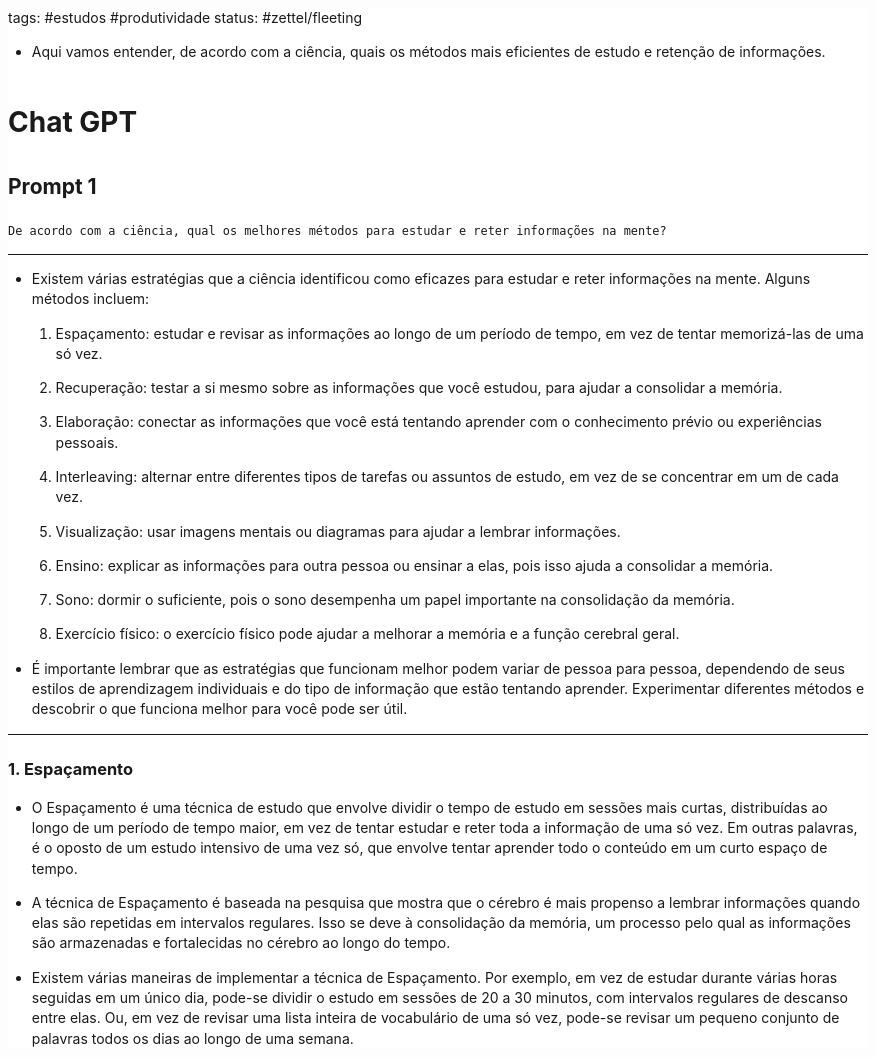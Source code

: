tags: #estudos #produtividade 
status: #zettel/fleeting

- Aqui vamos entender, de acordo com a ciência, quais os métodos mais eficientes de estudo e retenção de informações.

# Chat GPT
## Prompt 1
```
De acordo com a ciência, qual os melhores métodos para estudar e reter informações na mente?
```
---
- Existem várias estratégias que a ciência identificou como eficazes para estudar e reter informações na mente. Alguns métodos incluem:
	1.  Espaçamento: estudar e revisar as informações ao longo de um período de tempo, em vez de tentar memorizá-las de uma só vez.
	    
	2.  Recuperação: testar a si mesmo sobre as informações que você estudou, para ajudar a consolidar a memória.
	    
	3.  Elaboração: conectar as informações que você está tentando aprender com o conhecimento prévio ou experiências pessoais.
	    
	4.  Interleaving: alternar entre diferentes tipos de tarefas ou assuntos de estudo, em vez de se concentrar em um de cada vez.
	    
	5.  Visualização: usar imagens mentais ou diagramas para ajudar a lembrar informações.
	    
	6.  Ensino: explicar as informações para outra pessoa ou ensinar a elas, pois isso ajuda a consolidar a memória.
	    
	7.  Sono: dormir o suficiente, pois o sono desempenha um papel importante na consolidação da memória.
	    
	8.  Exercício físico: o exercício físico pode ajudar a melhorar a memória e a função cerebral geral.

- É importante lembrar que as estratégias que funcionam melhor podem variar de pessoa para pessoa, dependendo de seus estilos de aprendizagem individuais e do tipo de informação que estão tentando aprender. Experimentar diferentes métodos e descobrir o que funciona melhor para você pode ser útil.
---
### 1. Espaçamento
- O Espaçamento é uma técnica de estudo que envolve dividir o tempo de estudo em sessões mais curtas, distribuídas ao longo de um período de tempo maior, em vez de tentar estudar e reter toda a informação de uma só vez. Em outras palavras, é o oposto de um estudo intensivo de uma vez só, que envolve tentar aprender todo o conteúdo em um curto espaço de tempo.

- A técnica de Espaçamento é baseada na pesquisa que mostra que o cérebro é mais propenso a lembrar informações quando elas são repetidas em intervalos regulares. Isso se deve à consolidação da memória, um processo pelo qual as informações são armazenadas e fortalecidas no cérebro ao longo do tempo.

- Existem várias maneiras de implementar a técnica de Espaçamento. Por exemplo, em vez de estudar durante várias horas seguidas em um único dia, pode-se dividir o estudo em sessões de 20 a 30 minutos, com intervalos regulares de descanso entre elas. Ou, em vez de revisar uma lista inteira de vocabulário de uma só vez, pode-se revisar um pequeno conjunto de palavras todos os dias ao longo de uma semana.
